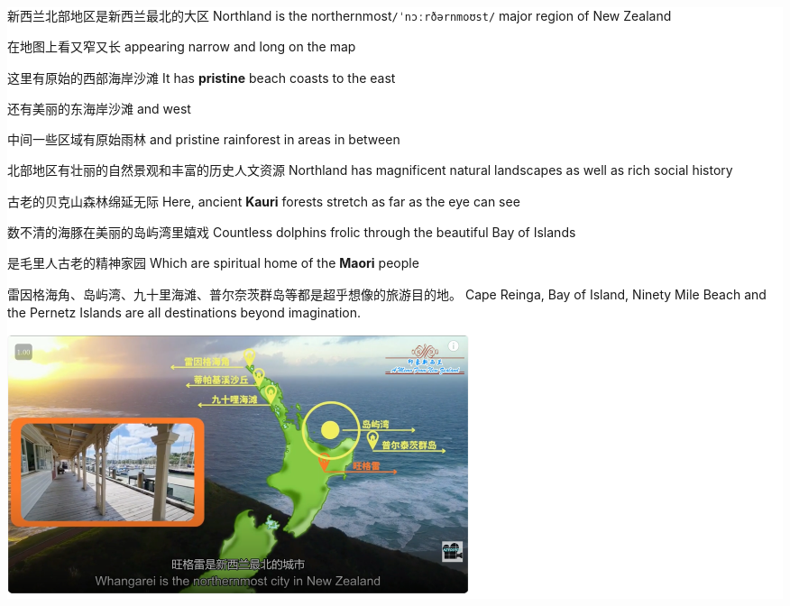 
新西兰北部地区是新西兰最北的大区
Northland is the northernmost`/ˈnɔːrðərnmoʊst/` major region of New Zealand

在地图上看又窄又长
appearing narrow and long on the map

这里有原始的西部海岸沙滩
It has **pristine** beach coasts to the east

还有美丽的东海岸沙滩
and west

中间一些区域有原始雨林
and pristine rainforest in areas in between

北部地区有壮丽的自然景观和丰富的历史人文资源
Northland has magnificent natural landscapes as well as rich social history

古老的贝克山森林绵延无际
Here, ancient **Kauri** forests stretch as far as the eye can see

数不清的海豚在美丽的岛屿湾里嬉戏
Countless dolphins frolic through the beautiful Bay of Islands

是毛里人古老的精神家园
Which are spiritual home of the **Maori** people

雷因格海角、岛屿湾、九十里海滩、普尔奈茨群岛等都是超乎想像的旅游目的地。
Cape Reinga, Bay of Island, Ninety Mile Beach and the Pernetz Islands are all destinations beyond imagination.



<img src="./readme.assets/image-20240714160810505.png" alt="image-20240714160810505" style="zoom:50%;" />
